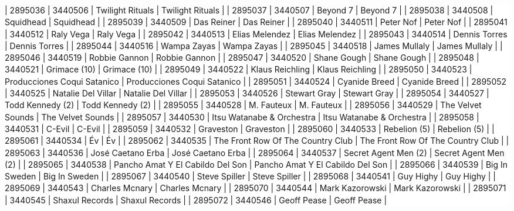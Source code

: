 | 2895036 | 3440506 | Twilight Rituals | Twilight Rituals |
| 2895037 | 3440507 | Beyond 7 | Beyond 7 |
| 2895038 | 3440508 | Squidhead | Squidhead |
| 2895039 | 3440509 | Das Reiner | Das Reiner |
| 2895040 | 3440511 | Peter Nof | Peter Nof |
| 2895041 | 3440512 | Raly Vega | Raly Vega |
| 2895042 | 3440513 | Elias Melendez | Elias Melendez |
| 2895043 | 3440514 | Dennis Torres | Dennis Torres |
| 2895044 | 3440516 | Wampa Zayas | Wampa Zayas |
| 2895045 | 3440518 | James Mullaly | James Mullaly |
| 2895046 | 3440519 | Robbie Gannon | Robbie Gannon |
| 2895047 | 3440520 | Shane Gough | Shane Gough |
| 2895048 | 3440521 | Grimace (10) | Grimace (10) |
| 2895049 | 3440522 | Klaus Reichling | Klaus Reichling |
| 2895050 | 3440523 | Producciones Coqui Satanico | Producciones Coqui Satanico |
| 2895051 | 3440524 | Cyanide Breed | Cyanide Breed |
| 2895052 | 3440525 | Natalie Del Villar | Natalie Del Villar |
| 2895053 | 3440526 | Stewart Gray | Stewart Gray |
| 2895054 | 3440527 | Todd Kennedy (2) | Todd Kennedy (2) |
| 2895055 | 3440528 | M. Fauteux | M. Fauteux |
| 2895056 | 3440529 | The Velvet Sounds | The Velvet Sounds |
| 2895057 | 3440530 | Itsu Watanabe & Orchestra | Itsu Watanabe & Orchestra |
| 2895058 | 3440531 | C-Evil | C-Evil |
| 2895059 | 3440532 | Graveston | Graveston |
| 2895060 | 3440533 | Rebelion (5) | Rebelion (5) |
| 2895061 | 3440534 | Év | Év |
| 2895062 | 3440535 | The Front Row Of The Country Club | The Front Row Of The Country Club |
| 2895063 | 3440536 | José Caetano Erba | José Caetano Erba |
| 2895064 | 3440537 | Secret Agent Men (2) | Secret Agent Men (2) |
| 2895065 | 3440538 | Pancho Amat Y El Cabildo Del Son | Pancho Amat Y El Cabildo Del Son |
| 2895066 | 3440539 | Big In Sweden | Big In Sweden |
| 2895067 | 3440540 | Steve Spiller | Steve Spiller |
| 2895068 | 3440541 | Guy Highy | Guy Highy |
| 2895069 | 3440543 | Charles Mcnary | Charles Mcnary |
| 2895070 | 3440544 | Mark Kazorowski | Mark Kazorowski |
| 2895071 | 3440545 | Shaxul Records | Shaxul Records |
| 2895072 | 3440546 | Geoff Pease | Geoff Pease |